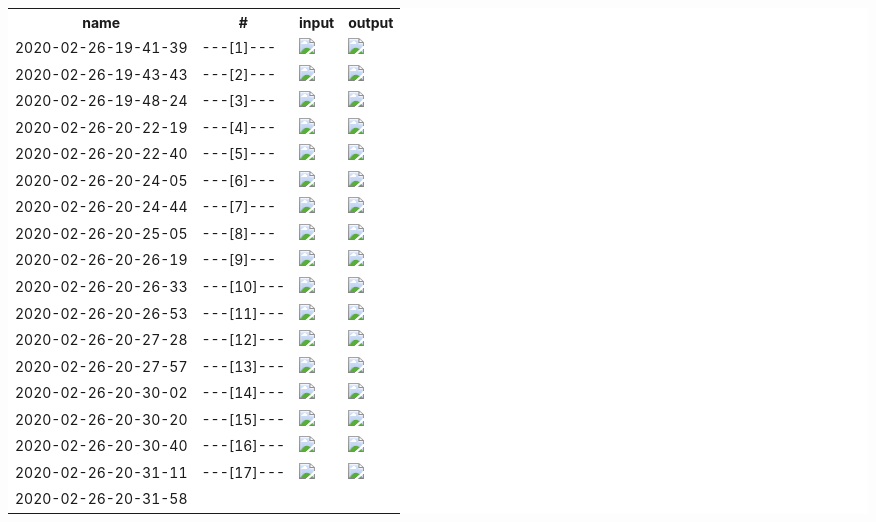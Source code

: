 <html><body><table><tr><th>name</th><th>#</th><th>input</th><th>output</th>
<tr><td>2020-02-26-19-41-39</td>
<td>---[1]---</td>
<td><img src='./images/2020-02-26-19-41-39inputs.png'></td><td><img src='./images/2020-02-26-19-41-39outputs.png'></td></tr>
<tr><td>2020-02-26-19-43-43</td>
<td>---[2]---</td>
<td><img src='./images/2020-02-26-19-43-43inputs.png'></td><td><img src='./images/2020-02-26-19-43-43outputs.png'></td></tr>
<tr><td>2020-02-26-19-48-24</td>
<td>---[3]---</td>
<td><img src='./images/2020-02-26-19-48-24inputs.png'></td><td><img src='./images/2020-02-26-19-48-24outputs.png'></td></tr>
<tr><td>2020-02-26-20-22-19</td>
<td>---[4]---</td>
<td><img src='./images/2020-02-26-20-22-19inputs.png'></td><td><img src='./images/2020-02-26-20-22-19outputs.png'></td></tr>
<tr><td>2020-02-26-20-22-40</td>
<td>---[5]---</td>
<td><img src='./images/2020-02-26-20-22-40inputs.png'></td><td><img src='./images/2020-02-26-20-22-40outputs.png'></td></tr>
<tr><td>2020-02-26-20-24-05</td>
<td>---[6]---</td>
<td><img src='./images/2020-02-26-20-24-05inputs.png'></td><td><img src='./images/2020-02-26-20-24-05outputs.png'></td></tr>
<tr><td>2020-02-26-20-24-44</td>
<td>---[7]---</td>
<td><img src='./images/2020-02-26-20-24-44inputs.png'></td><td><img src='./images/2020-02-26-20-24-44outputs.png'></td></tr>
<tr><td>2020-02-26-20-25-05</td>
<td>---[8]---</td>
<td><img src='./images/2020-02-26-20-25-05inputs.png'></td><td><img src='./images/2020-02-26-20-25-05outputs.png'></td></tr>
<tr><td>2020-02-26-20-26-19</td>
<td>---[9]---</td>
<td><img src='./images/2020-02-26-20-26-19inputs.png'></td><td><img src='./images/2020-02-26-20-26-19outputs.png'></td></tr>
<tr><td>2020-02-26-20-26-33</td>
<td>---[10]---</td>
<td><img src='./images/2020-02-26-20-26-33inputs.png'></td><td><img src='./images/2020-02-26-20-26-33outputs.png'></td></tr>
<tr><td>2020-02-26-20-26-53</td>
<td>---[11]---</td>
<td><img src='./images/2020-02-26-20-26-53inputs.png'></td><td><img src='./images/2020-02-26-20-26-53outputs.png'></td></tr>
<tr><td>2020-02-26-20-27-28</td>
<td>---[12]---</td>
<td><img src='./images/2020-02-26-20-27-28inputs.png'></td><td><img src='./images/2020-02-26-20-27-28outputs.png'></td></tr>
<tr><td>2020-02-26-20-27-57</td>
<td>---[13]---</td>
<td><img src='./images/2020-02-26-20-27-57inputs.png'></td><td><img src='./images/2020-02-26-20-27-57outputs.png'></td></tr>
<tr><td>2020-02-26-20-30-02</td>
<td>---[14]---</td>
<td><img src='./images/2020-02-26-20-30-02inputs.png'></td><td><img src='./images/2020-02-26-20-30-02outputs.png'></td></tr>
<tr><td>2020-02-26-20-30-20</td>
<td>---[15]---</td>
<td><img src='./images/2020-02-26-20-30-20inputs.png'></td><td><img src='./images/2020-02-26-20-30-20outputs.png'></td></tr>
<tr><td>2020-02-26-20-30-40</td>
<td>---[16]---</td>
<td><img src='./images/2020-02-26-20-30-40inputs.png'></td><td><img src='./images/2020-02-26-20-30-40outputs.png'></td></tr>
<tr><td>2020-02-26-20-31-11</td>
<td>---[17]---</td>
<td><img src='./images/2020-02-26-20-31-11inputs.png'></td><td><img src='./images/2020-02-26-20-31-11outputs.png'></td></tr>
<tr><td>2020-02-26-20-31-58</td>